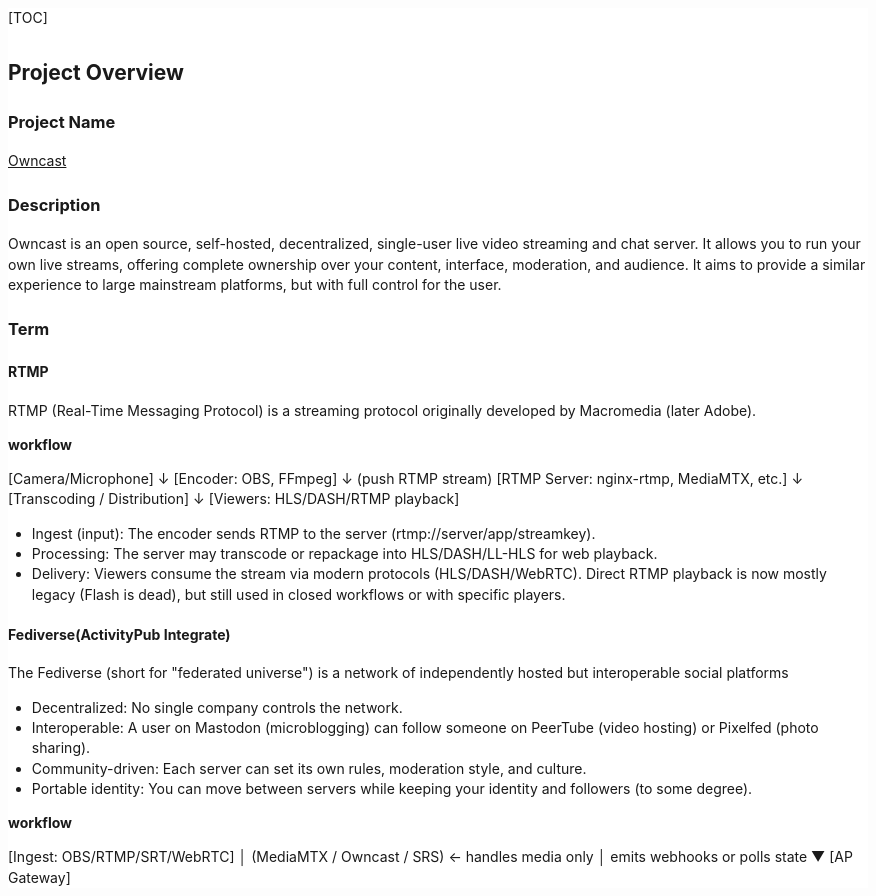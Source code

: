 [TOC]

## **Project Overview**

### **Project Name**

[Owncast](https://github.com/owncast/owncast)

### **Description**

Owncast is an open source, self-hosted, decentralized, single-user live video streaming and chat server. It allows you to run your own live streams, offering complete ownership over your content, interface, moderation, and audience. It aims to provide a similar experience to large mainstream platforms, but with full control for the user.

### **Term**

#### **RTMP**

RTMP (Real-Time Messaging Protocol) is a streaming protocol originally developed by Macromedia (later Adobe).

**workflow**

[Camera/Microphone]
       ↓
   [Encoder: OBS, FFmpeg]
       ↓ (push RTMP stream)
 [RTMP Server: nginx-rtmp, MediaMTX, etc.]
       ↓
   [Transcoding / Distribution]
       ↓
 [Viewers: HLS/DASH/RTMP playback]

- Ingest (input): The encoder sends RTMP to the server (rtmp://server/app/streamkey).
- Processing: The server may transcode or repackage into HLS/DASH/LL-HLS for web playback.
- Delivery: Viewers consume the stream via modern protocols (HLS/DASH/WebRTC). Direct RTMP playback is now mostly legacy (Flash is dead), but still used in closed workflows or with specific players.

#### **Fediverse(ActivityPub Integrate)**

The Fediverse (short for "federated universe") is a network of independently hosted but interoperable social platforms

- Decentralized: No single company controls the network.
- Interoperable: A user on Mastodon (microblogging) can follow someone on PeerTube (video hosting) or Pixelfed (photo sharing).
- Community-driven: Each server can set its own rules, moderation style, and culture.
- Portable identity: You can move between servers while keeping your identity and followers (to some degree).

**workflow**

[Ingest: OBS/RTMP/SRT/WebRTC]
        │
   (MediaMTX / Owncast / SRS)  ← handles media only
        │ emits webhooks or polls state
        ▼
 [AP Gateway]
